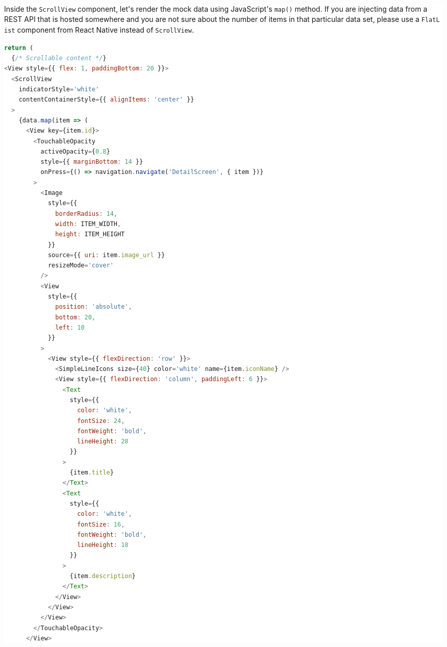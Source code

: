 Inside the `ScrollView` component, let's render the mock data using JavaScript's `map()` method. If you are injecting data from a REST API that is hosted somewhere and you are not sure about the number of items in that particular data set, please use a `FlatList` component from React Native instead of `ScrollView`.

```js
return (
  {/* Scrollable content */}
<View style={{ flex: 1, paddingBottom: 20 }}>
  <ScrollView
    indicatorStyle='white'
    contentContainerStyle={{ alignItems: 'center' }}
  >
    {data.map(item => (
      <View key={item.id}>
        <TouchableOpacity
          activeOpacity={0.8}
          style={{ marginBottom: 14 }}
          onPress={() => navigation.navigate('DetailScreen', { item })}
        >
          <Image
            style={{
              borderRadius: 14,
              width: ITEM_WIDTH,
              height: ITEM_HEIGHT
            }}
            source={{ uri: item.image_url }}
            resizeMode='cover'
          />
          <View
            style={{
              position: 'absolute',
              bottom: 20,
              left: 10
            }}
          >
            <View style={{ flexDirection: 'row' }}>
              <SimpleLineIcons size={40} color='white' name={item.iconName} />
              <View style={{ flexDirection: 'column', paddingLeft: 6 }}>
                <Text
                  style={{
                    color: 'white',
                    fontSize: 24,
                    fontWeight: 'bold',
                    lineHeight: 28
                  }}
                >
                  {item.title}
                </Text>
                <Text
                  style={{
                    color: 'white',
                    fontSize: 16,
                    fontWeight: 'bold',
                    lineHeight: 18
                  }}
                >
                  {item.description}
                </Text>
              </View>
            </View>
          </View>
        </TouchableOpacity>
      </View>
```